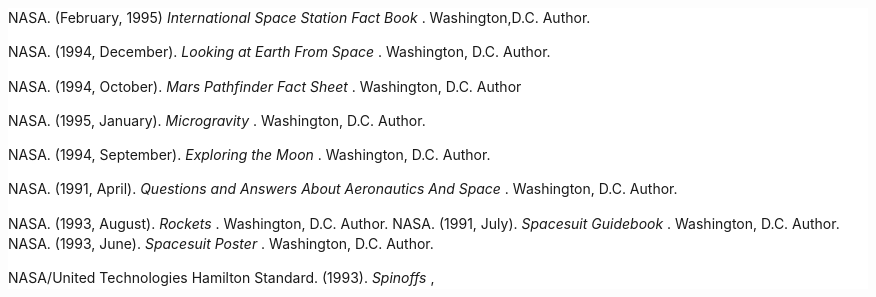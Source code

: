 </p>
<p>
NASA. (February, 1995)
<i>
International Space Station Fact Book
</i>
. Washington,D.C. Author.
</p>
<p>
NASA. (1994, December).
<i>
Looking at Earth From Space
</i>
. Washington, D.C. Author.
</p>
<p>
NASA. (1994, October).
<i>
Mars Pathfinder Fact Sheet
</i>
. Washington, D.C. Author
</p>
<p>
NASA. (1995, January).
<i>
Microgravity
</i>
. Washington, D.C. Author.
</p>
<p>
NASA. (1994, September).
<i>
Exploring the Moon
</i>
. Washington, D.C. Author.
</p>
<p>
NASA. (1991, April).
<i>
Questions and Answers About Aeronautics And Space
</i>
. Washington, D.C. Author.
</p>
<p>
NASA. (1993, August).
<i>
Rockets
</i>
. Washington, D.C. Author. NASA. (1991, July).
<i>
Spacesuit Guidebook
</i>
. Washington, D.C. Author. NASA. (1993, June).
<i>
Spacesuit Poster
</i>
. Washington, D.C. Author.
</p>
<p>
NASA/United Technologies Hamilton Standard. (1993).
<i>
Spinoffs
</i>
,